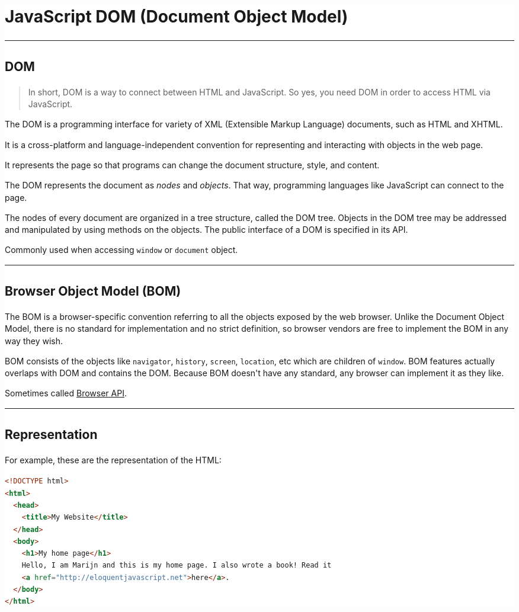 # JavaScript DOM (Document Object Model)

---

## DOM

> In short, DOM is a way to connect between HTML and JavaScript.
> So yes, you need DOM in order to access HTML via JavaScript.

The DOM is a programming interface for variety of XML (Extensible Markup Language) documents, such as HTML and XHTML.

It is a cross-platform and language-independent convention for representing and interacting with objects in the web page.

It represents the page so that programs can change the document structure, style, and content.

The DOM represents the document as _nodes_ and _objects_. That way, programming languages like JavaScript can connect to the page.

The nodes of every document are organized in a tree structure, called the DOM tree. Objects in the DOM tree may be addressed and manipulated by using methods on the objects. The public interface of a DOM is specified in its API.

Commonly used when accessing `window` or `document` object.

---

## Browser Object Model (BOM)

The BOM is a browser-specific convention referring to all the objects exposed by the web browser. Unlike the Document Object Model, there is no standard for implementation and no strict definition, so browser vendors are free to implement the BOM in any way they wish.

BOM consists of the objects like `navigator`, `history`, `screen`, `location`, etc which are children of `window`. BOM features actually overlaps with DOM and contains the DOM. Because BOM doesn't have any standard, any browser can implement it as they like.

Sometimes called [Browser API](https://developer.mozilla.org/en-US/docs/Web/API/Using_the_Browser_API).

---

## Representation

For example, these are the representation of the HTML:

```html
<!DOCTYPE html>
<html>
  <head>
    <title>My Website</title>
  </head>
  <body>
    <h1>My home page</h1>
    Hello, I am Marijn and this is my home page. I also wrote a book! Read it
    <a href="http://eloquentjavascript.net">here</a>.
  </body>
</html>
```
